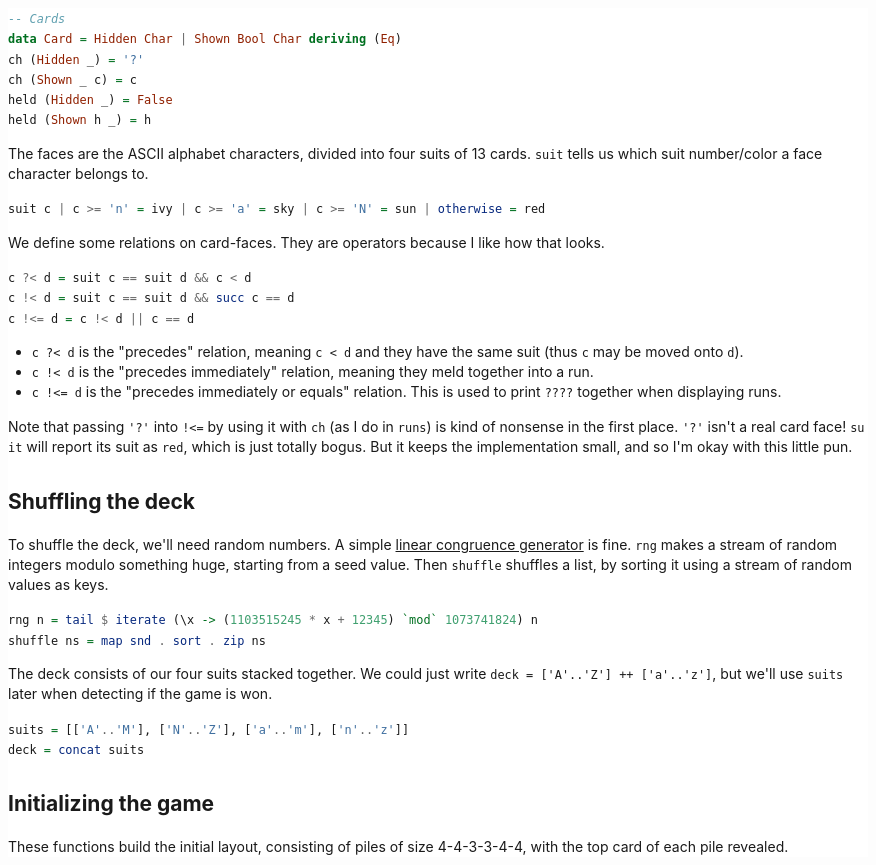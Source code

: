 ```hs
-- Cards
data Card = Hidden Char | Shown Bool Char deriving (Eq)
ch (Hidden _) = '?'
ch (Shown _ c) = c
held (Hidden _) = False
held (Shown h _) = h
```

The faces are the ASCII alphabet characters, divided into four suits of 13 cards. `suit` tells us which suit number/color a face character belongs to.

```hs
suit c | c >= 'n' = ivy | c >= 'a' = sky | c >= 'N' = sun | otherwise = red
```

We define some relations on card-faces. They are operators because I like how that looks.

```hs
c ?< d = suit c == suit d && c < d
c !< d = suit c == suit d && succ c == d
c !<= d = c !< d || c == d
```

* `c ?< d` is the "precedes" relation, meaning `c < d` and they have the same suit (thus `c` may be moved onto `d`).
* `c !< d` is the "precedes immediately" relation, meaning they meld together into a run.
* `c !<= d` is the "precedes immediately or equals" relation. This is used to print `????` together when displaying runs.

Note that passing `'?'` into `!<=` by using it with `ch` (as I do in `runs`) is kind of nonsense in the first place. `'?'` isn't a real card face! `suit` will report its suit as `red`, which is just totally bogus. But it keeps the implementation small, and so I'm okay with this little pun.

## Shuffling the deck 

To shuffle the deck, we'll need random numbers. A simple [linear congruence generator](https://en.wikipedia.org/wiki/Linear_congruential_generator) is fine. `rng` makes a stream of random integers modulo something huge, starting from a seed value. Then `shuffle` shuffles a list, by sorting it using a stream of random values as keys.

```hs
rng n = tail $ iterate (\x -> (1103515245 * x + 12345) `mod` 1073741824) n
shuffle ns = map snd . sort . zip ns
```

The deck consists of our four suits stacked together. We could just write `deck = ['A'..'Z'] ++ ['a'..'z']`, but we'll use `suits` later when detecting if the game is won.

```hs
suits = [['A'..'M'], ['N'..'Z'], ['a'..'m'], ['n'..'z']]
deck = concat suits
```

## Initializing the game

These functions build the initial layout, consisting of piles of size 4-4-3-3-4-4, with the top card of each pile revealed.
